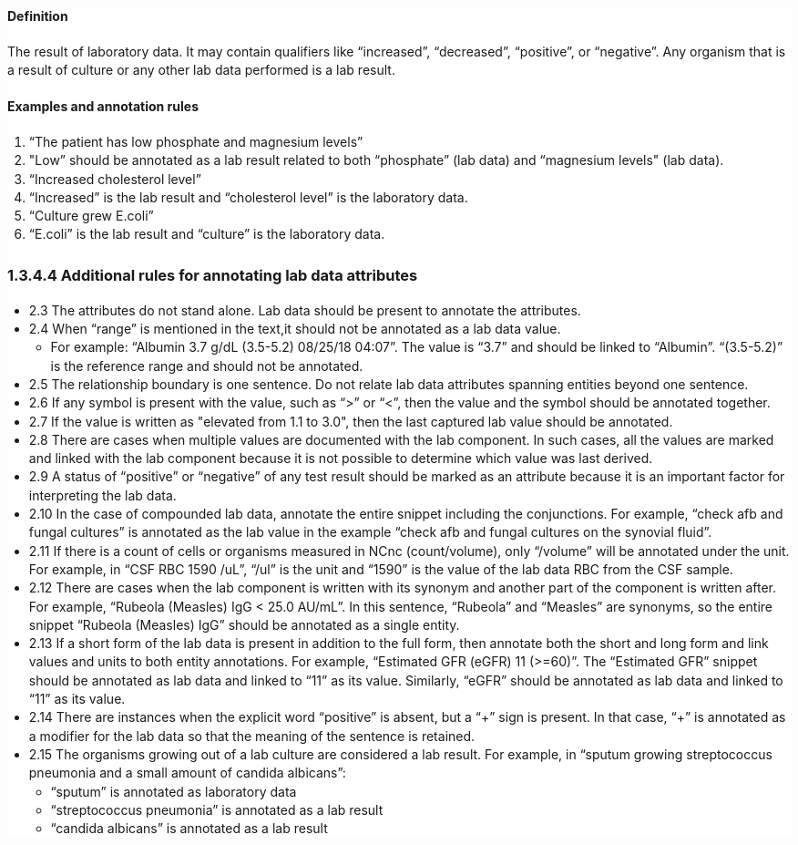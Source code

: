 #### Definition

The result of laboratory data. It may contain qualifiers like “increased”, “decreased”, “positive”, or “negative”. Any organism that is a result of culture or any other lab data performed is a lab result.

#### Examples and annotation rules

1. “The patient has low phosphate and magnesium levels”
  1. "Low” should be annotated as a lab result related to both “phosphate” (lab data) and  “magnesium levels" (lab data).
1. “Increased cholesterol level”
  1. “Increased” is the lab result and “cholesterol level” is the laboratory data.
1. “Culture grew E.coli”
  1. “E.coli” is the lab result and “culture” is the laboratory data.

### 1.3.4.4 Additional rules for annotating lab data attributes

* 2.3 The attributes do not stand alone. Lab data should be present to annotate the attributes.
* 2.4 When “range” is mentioned in the text,it should not be annotated as a lab data value.
  * For example: “Albumin 3.7 g/dL (3.5-5.2) 08/25/18 04:07”. The value is “3.7” and should be linked to “Albumin”. “(3.5-5.2)” is the reference range and should not be annotated.
* 2.5 The relationship boundary is one sentence. Do not relate lab data attributes spanning entities beyond one sentence.
* 2.6 If any symbol is present with the value, such as “>” or “<”, then the value and the symbol  should be annotated together.
* 2.7 If the value is written as "elevated from 1.1 to 3.0", then the last captured lab value should be annotated.
* 2.8 There are cases when multiple values are documented with the lab component. In such cases, all the values are marked and linked with the lab component because it is  not possible to determine which value was last derived.
* 2.9 A status of “positive” or “negative”  of any test result should be marked as an attribute because it is an important factor for interpreting the lab data.
* 2.10 In the case of compounded lab data, annotate the entire snippet including the conjunctions. For example, “check afb and fungal cultures” is annotated as the lab value in the example “check afb and fungal cultures on the synovial fluid”.
* 2.11 If there is a count of cells or organisms measured in NCnc (count/volume), only “/volume” will be annotated under the unit. For example, in “CSF RBC 1590 /uL”, “/ul” is the unit and “1590” is the value of the lab data RBC from the CSF sample.
* 2.12 There are cases when the lab component is written with its synonym and another part of the component is written after. For example, “Rubeola (Measles) IgG < 25.0 AU/mL”. In this sentence, “Rubeola” and “Measles” are synonyms, so the entire snippet “Rubeola (Measles) IgG” should be annotated as a single entity.
* 2.13 If a short form of the lab data is present in addition to the full form, then annotate both the short and long form and link values and units to both entity annotations. For example, “Estimated GFR (eGFR) 11 (>=60)”. The “Estimated GFR” snippet should be annotated as lab data and linked to “11” as its value. Similarly, “eGFR” should be annotated as lab data and linked to “11” as its value.
* 2.14 There are instances when the explicit word “positive” is absent, but a “+” sign is present. In that case, “+” is annotated as a modifier for the lab data so that the meaning of the sentence is retained.
* 2.15 The organisms growing out of a lab culture are considered a lab result. For example, in “sputum growing streptococcus pneumonia and a small amount of candida albicans”:
  * “sputum” is annotated as laboratory data
  * “streptococcus pneumonia” is annotated as a lab result
  * “candida albicans” is annotated as a lab result
